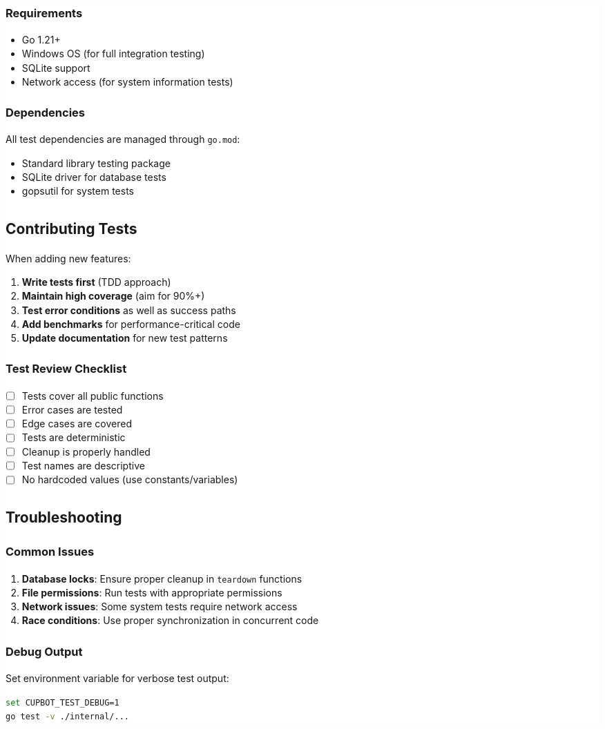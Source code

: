 ### Requirements
- Go 1.21+
- Windows OS (for full integration testing)
- SQLite support
- Network access (for system information tests)

### Dependencies
All test dependencies are managed through `go.mod`:
- Standard library testing package
- SQLite driver for database tests
- gopsutil for system tests

## Contributing Tests

When adding new features:

1. **Write tests first** (TDD approach)
2. **Maintain high coverage** (aim for 90%+)
3. **Test error conditions** as well as success paths
4. **Add benchmarks** for performance-critical code
5. **Update documentation** for new test patterns

### Test Review Checklist

- [ ] Tests cover all public functions
- [ ] Error cases are tested
- [ ] Edge cases are covered
- [ ] Tests are deterministic
- [ ] Cleanup is properly handled
- [ ] Test names are descriptive
- [ ] No hardcoded values (use constants/variables)

## Troubleshooting

### Common Issues

1. **Database locks**: Ensure proper cleanup in `teardown` functions
2. **File permissions**: Run tests with appropriate permissions
3. **Network issues**: Some system tests require network access
4. **Race conditions**: Use proper synchronization in concurrent code

### Debug Output
Set environment variable for verbose test output:
```bash
set CUPBOT_TEST_DEBUG=1
go test -v ./internal/...
```